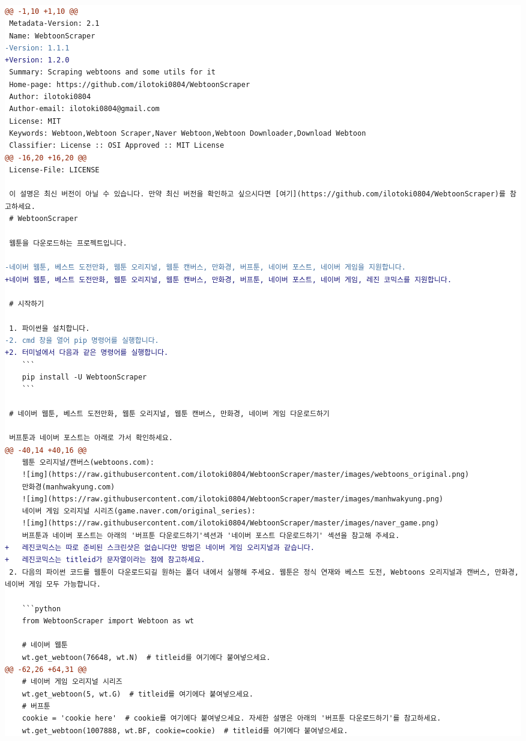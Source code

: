 ```diff
@@ -1,10 +1,10 @@
 Metadata-Version: 2.1
 Name: WebtoonScraper
-Version: 1.1.1
+Version: 1.2.0
 Summary: Scraping webtoons and some utils for it
 Home-page: https://github.com/ilotoki0804/WebtoonScraper
 Author: ilotoki0804
 Author-email: ilotoki0804@gmail.com
 License: MIT
 Keywords: Webtoon,Webtoon Scraper,Naver Webtoon,Webtoon Downloader,Download Webtoon
 Classifier: License :: OSI Approved :: MIT License
@@ -16,20 +16,20 @@
 License-File: LICENSE
 
 이 설명은 최신 버전이 아닐 수 있습니다. 만약 최신 버전을 확인하고 싶으시다면 [여기](https://github.com/ilotoki0804/WebtoonScraper)를 참고하세요.
 # WebtoonScraper
 
 웹툰을 다운로드하는 프로젝트입니다.
 
-네이버 웹툰, 베스트 도전만화, 웹툰 오리지널, 웹툰 캔버스, 만화경, 버프툰, 네이버 포스트, 네이버 게임을 지원합니다.
+네이버 웹툰, 베스트 도전만화, 웹툰 오리지널, 웹툰 캔버스, 만화경, 버프툰, 네이버 포스트, 네이버 게임, 레진 코믹스를 지원합니다.
 
 # 시작하기
 
 1. 파이썬을 설치합니다.
-2. cmd 창을 열어 pip 명령어를 실행합니다.
+2. 터미널에서 다음과 같은 명령어를 실행합니다.
    ```
    pip install -U WebtoonScraper
    ```
 
 # 네이버 웹툰, 베스트 도전만화, 웹툰 오리지널, 웹툰 캔버스, 만화경, 네이버 게임 다운로드하기
 
 버프툰과 네이버 포스트는 아래로 가서 확인하세요.
@@ -40,14 +40,16 @@
    웹툰 오리지널/캔버스(webtoons.com):
    ![img](https://raw.githubusercontent.com/ilotoki0804/WebtoonScraper/master/images/webtoons_original.png)
    만화경(manhwakyung.com)
    ![img](https://raw.githubusercontent.com/ilotoki0804/WebtoonScraper/master/images/manhwakyung.png)
    네이버 게임 오리지널 시리즈(game.naver.com/original_series):
    ![img](https://raw.githubusercontent.com/ilotoki0804/WebtoonScraper/master/images/naver_game.png)
    버프툰과 네이버 포스트는 아래의 '버프툰 다운로드하기'섹션과 '네이버 포스트 다운로드하기' 섹션을 참고해 주세요.
+   레진코믹스는 따로 준비된 스크린샷은 없습니다만 방법은 네이버 게임 오리지널과 같습니다.
+   레진코믹스는 titleid가 문자열이라는 점에 참고하세요.
 2. 다음의 파이썬 코드를 웹툰이 다운로드되길 원하는 폴더 내에서 실행해 주세요. 웹툰은 정식 연재와 베스트 도전, Webtoons 오리지널과 캔버스, 만화경, 네이버 게임 모두 가능합니다.
 
    ```python
    from WebtoonScraper import Webtoon as wt
 
    # 네이버 웹툰
    wt.get_webtoon(76648, wt.N)  # titleid를 여기에다 붙여넣으세요.
@@ -62,26 +64,31 @@
    # 네이버 게임 오리지널 시리즈
    wt.get_webtoon(5, wt.G)  # titleid를 여기에다 붙여넣으세요.
    # 버프툰
    cookie = 'cookie here'  # cookie를 여기에다 붙여넣으세요. 자세한 설명은 아래의 '버프툰 다운로드하기'를 참고하세요.
    wt.get_webtoon(1007888, wt.BF, cookie=cookie)  # titleid를 여기에다 붙여넣으세요.
```